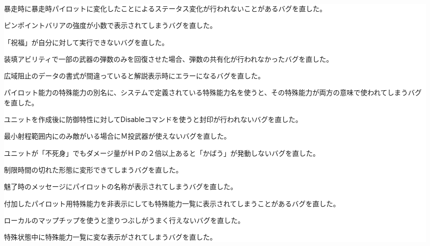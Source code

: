暴走時に暴走時パイロットに変化したことによるステータス変化が行われないことがあるバグを直した。

ピンポイントバリアの強度が小数で表示されてしまうバグを直した。

「祝福」が自分に対して実行できないバグを直した。

装填アビリティで一部の武器の弾数のみを回復させた場合、弾数の共有化が行われなかったバグを直した。

広域阻止のデータの書式が間違っていると解説表示時にエラーになるバグを直した。

パイロット能力の特殊能力の別名に、システムで定義されている特殊能力名を使うと、その特殊能力が両方の意味で使われてしまうバグを直した。

ユニットを作成後に防御特性に対してDisableコマンドを使うと封印が行われないバグを直した。

最小射程範囲内にのみ敵がいる場合にＭ投武器が使えないバグを直した。

ユニットが「不死身」でもダメージ量がＨＰの２倍以上あると「かばう」が発動しないバグを直した。

制限時間の切れた形態に変形できてしまうバグを直した。

魅了時のメッセージにパイロットの名称が表示されてしまうバグを直した。

付加したパイロット用特殊能力を非表示にしても特殊能力一覧に表示されてしまうことがあるバグを直した。

ローカルのマップチップを使うと塗りつぶしがうまく行えないバグを直した。

特殊状態中に特殊能力一覧に変な表示がされてしまうバグを直した。
